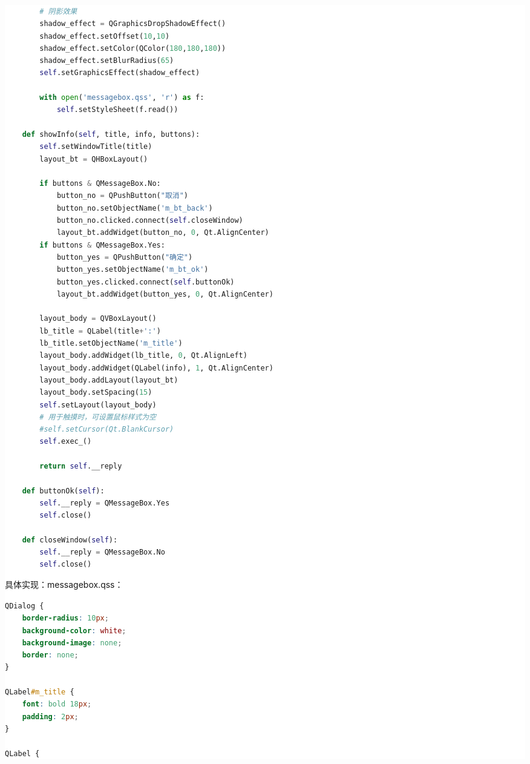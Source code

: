 ```python
        # 阴影效果
        shadow_effect = QGraphicsDropShadowEffect()
        shadow_effect.setOffset(10,10)
        shadow_effect.setColor(QColor(180,180,180))
        shadow_effect.setBlurRadius(65)
        self.setGraphicsEffect(shadow_effect)

        with open('messagebox.qss', 'r') as f:
            self.setStyleSheet(f.read())

    def showInfo(self, title, info, buttons):
        self.setWindowTitle(title)
        layout_bt = QHBoxLayout()

        if buttons & QMessageBox.No:
            button_no = QPushButton("取消")
            button_no.setObjectName('m_bt_back')
            button_no.clicked.connect(self.closeWindow)
            layout_bt.addWidget(button_no, 0, Qt.AlignCenter)
        if buttons & QMessageBox.Yes:
            button_yes = QPushButton("确定")
            button_yes.setObjectName('m_bt_ok')
            button_yes.clicked.connect(self.buttonOk)
            layout_bt.addWidget(button_yes, 0, Qt.AlignCenter)

        layout_body = QVBoxLayout()
        lb_title = QLabel(title+':')
        lb_title.setObjectName('m_title')
        layout_body.addWidget(lb_title, 0, Qt.AlignLeft)
        layout_body.addWidget(QLabel(info), 1, Qt.AlignCenter)
        layout_body.addLayout(layout_bt)
        layout_body.setSpacing(15)
        self.setLayout(layout_body)
        # 用于触摸时，可设置鼠标样式为空
        #self.setCursor(Qt.BlankCursor)
        self.exec_()

        return self.__reply

    def buttonOk(self):
        self.__reply = QMessageBox.Yes
        self.close()

    def closeWindow(self):
        self.__reply = QMessageBox.No
        self.close()
```

具体实现：messagebox.qss：

```css
QDialog {
    border-radius: 10px;
    background-color: white;
    background-image: none;
    border: none;
}

QLabel#m_title {
    font: bold 18px;
    padding: 2px;
}

QLabel {
```